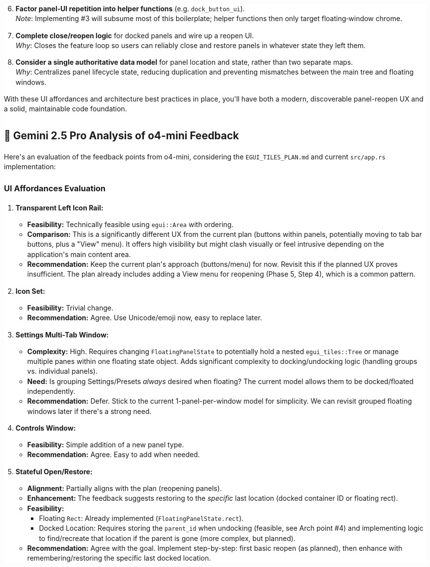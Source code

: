 6. **Factor panel‑UI repetition into helper functions** (e.g. `dock_button_ui`).  
   _Note_: Implementing #3 will subsume most of this boilerplate; helper functions then only target floating‑window chrome.

7. **Complete close/reopen logic** for docked panels and wire up a reopen UI.  
   _Why_: Closes the feature loop so users can reliably close and restore panels in whatever state they left them.

8. **Consider a single authoritative data model** for panel location and state, rather than two separate maps.  
   _Why_: Centralizes panel lifecycle state, reducing duplication and preventing mismatches between the main tree and floating windows.

With these UI affordances and architecture best practices in place, you'll have both a modern, discoverable panel-reopen UX and a solid, maintainable code foundation.

## 💎 Gemini 2.5 Pro Analysis of o4-mini Feedback

Here's an evaluation of the feedback points from o4-mini, considering the `EGUI_TILES_PLAN.md` and current `src/app.rs` implementation:

### UI Affordances Evaluation

1.  **Transparent Left Icon Rail:**
    *   **Feasibility:** Technically feasible using `egui::Area` with ordering.
    *   **Comparison:** This is a significantly different UX from the current plan (buttons within panels, potentially moving to tab bar buttons, plus a "View" menu). It offers high visibility but might clash visually or feel intrusive depending on the application's main content area.
    *   **Recommendation:** Keep the current plan's approach (buttons/menu) for now. Revisit this if the planned UX proves insufficient. The plan already includes adding a View menu for reopening (Phase 5, Step 4), which is a common pattern.

2.  **Icon Set:**
    *   **Feasibility:** Trivial change.
    *   **Recommendation:** Agree. Use Unicode/emoji now, easy to replace later.

3.  **Settings Multi-Tab Window:**
    *   **Complexity:** High. Requires changing `FloatingPanelState` to potentially hold a nested `egui_tiles::Tree` or manage multiple panes within one floating state object. Adds significant complexity to docking/undocking logic (handling groups vs. individual panels).
    *   **Need:** Is grouping Settings/Presets *always* desired when floating? The current model allows them to be docked/floated independently.
    *   **Recommendation:** Defer. Stick to the current 1-panel-per-window model for simplicity. We can revisit grouped floating windows later if there's a strong need.

4.  **Controls Window:**
    *   **Feasibility:** Simple addition of a new panel type.
    *   **Recommendation:** Agree. Easy to add when needed.

5.  **Stateful Open/Restore:**
    *   **Alignment:** Partially aligns with the plan (reopening panels).
    *   **Enhancement:** The feedback suggests restoring to the *specific* last location (docked container ID or floating rect).
    *   **Feasibility:**
        *   Floating `Rect`: Already implemented (`FloatingPanelState.rect`).
        *   Docked Location: Requires storing the `parent_id` when undocking (feasible, see Arch point #4) and implementing logic to find/recreate that location if the parent is gone (more complex, but planned).
    *   **Recommendation:** Agree with the goal. Implement step-by-step: first basic reopen (as planned), then enhance with remembering/restoring the specific last docked location.
